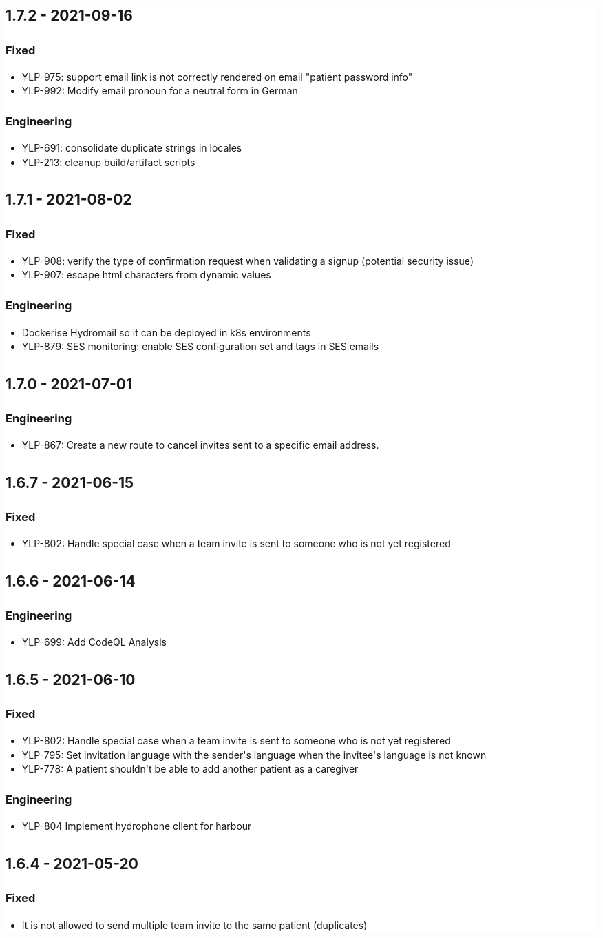 ## 1.7.2 - 2021-09-16
### Fixed
- YLP-975: support email link is not correctly rendered on email "patient password info"
- YLP-992: Modify email pronoun for a neutral form in German

### Engineering
- YLP-691: consolidate duplicate strings in locales
- YLP-213: cleanup build/artifact scripts

## 1.7.1 - 2021-08-02
### Fixed
- YLP-908: verify the type of confirmation request when validating a signup (potential security issue)
- YLP-907: escape html characters from dynamic values

### Engineering
- Dockerise Hydromail so it can be deployed in k8s environments
- YLP-879: SES monitoring: enable SES configuration set and tags in SES emails

## 1.7.0 - 2021-07-01
### Engineering
- YLP-867: Create a new route to cancel invites sent to a specific email address.

## 1.6.7 - 2021-06-15
### Fixed
- YLP-802: Handle special case when a team invite is sent to someone who is not yet registered

## 1.6.6 - 2021-06-14
### Engineering
- YLP-699: Add CodeQL Analysis 

## 1.6.5 - 2021-06-10
### Fixed
- YLP-802: Handle special case when a team invite is sent to someone who is not yet registered
- YLP-795: Set invitation language with the sender's language when the invitee's language is not known
- YLP-778: A patient shouldn't be able to add another patient as a caregiver

### Engineering
- YLP-804 Implement hydrophone client for harbour

## 1.6.4 - 2021-05-20
### Fixed
- It is not allowed to send multiple team invite to the same patient (duplicates)
